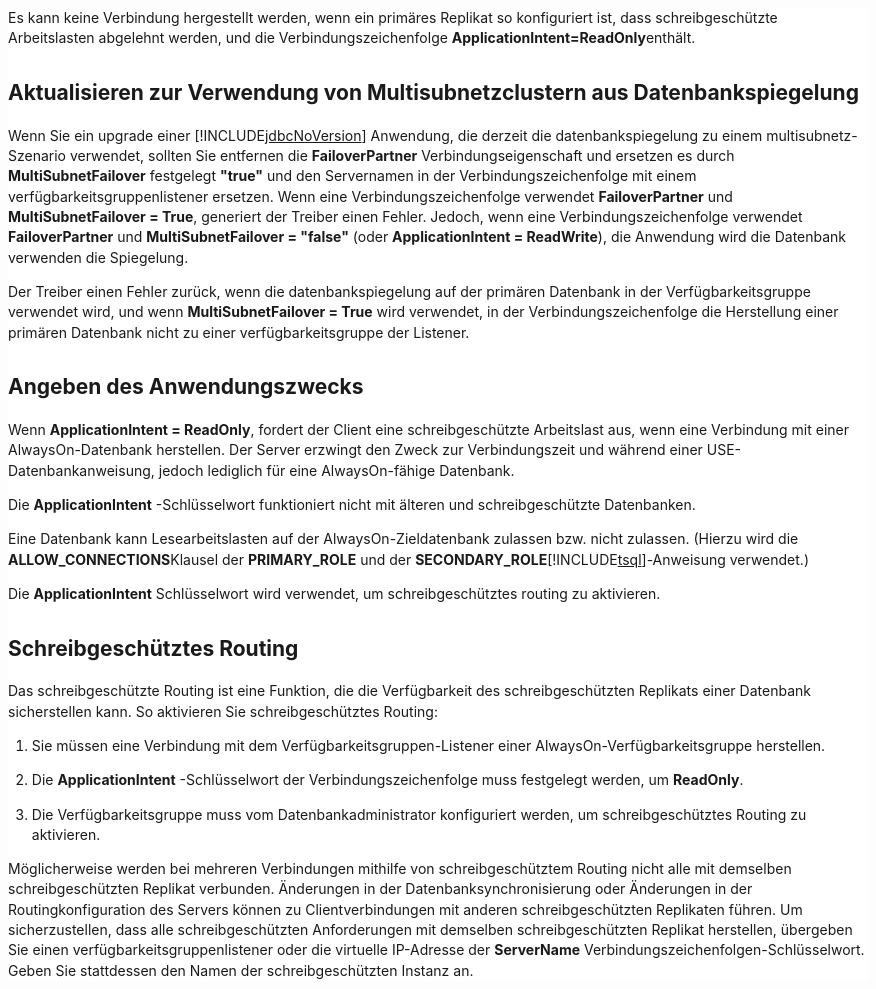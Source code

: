  Es kann keine Verbindung hergestellt werden, wenn ein primäres Replikat so konfiguriert ist, dass schreibgeschützte Arbeitslasten abgelehnt werden, und die Verbindungszeichenfolge **ApplicationIntent=ReadOnly**enthält.  
  
## <a name="upgrading-to-use-multi-subnet-clusters-from-database-mirroring"></a>Aktualisieren zur Verwendung von Multisubnetzclustern aus Datenbankspiegelung  
 Wenn Sie ein upgrade einer [!INCLUDE[jdbcNoVersion](../../includes/jdbcnoversion_md.md)] Anwendung, die derzeit die datenbankspiegelung zu einem multisubnetz-Szenario verwendet, sollten Sie entfernen die **FailoverPartner** Verbindungseigenschaft und ersetzen es durch **MultiSubnetFailover**  festgelegt **"true"** und den Servernamen in der Verbindungszeichenfolge mit einem verfügbarkeitsgruppenlistener ersetzen. Wenn eine Verbindungszeichenfolge verwendet **FailoverPartner** und **MultiSubnetFailover = True**, generiert der Treiber einen Fehler. Jedoch, wenn eine Verbindungszeichenfolge verwendet **FailoverPartner** und **MultiSubnetFailover = "false"** (oder **ApplicationIntent = ReadWrite**), die Anwendung wird die Datenbank verwenden die Spiegelung.  
  
 Der Treiber einen Fehler zurück, wenn die datenbankspiegelung auf der primären Datenbank in der Verfügbarkeitsgruppe verwendet wird, und wenn **MultiSubnetFailover = True** wird verwendet, in der Verbindungszeichenfolge die Herstellung einer primären Datenbank nicht zu einer verfügbarkeitsgruppe der Listener.  
  
## <a name="specifying-application-intent"></a>Angeben des Anwendungszwecks  
 Wenn **ApplicationIntent = ReadOnly**, fordert der Client eine schreibgeschützte Arbeitslast aus, wenn eine Verbindung mit einer AlwaysOn-Datenbank herstellen. Der Server erzwingt den Zweck zur Verbindungszeit und während einer USE-Datenbankanweisung, jedoch lediglich für eine AlwaysOn-fähige Datenbank.  
  
 Die **ApplicationIntent** -Schlüsselwort funktioniert nicht mit älteren und schreibgeschützte Datenbanken.  
  
 Eine Datenbank kann Lesearbeitslasten auf der AlwaysOn-Zieldatenbank zulassen bzw. nicht zulassen. (Hierzu wird die **ALLOW_CONNECTIONS**Klausel der **PRIMARY_ROLE** und der **SECONDARY_ROLE**[!INCLUDE[tsql](../../includes/tsql_md.md)]-Anweisung verwendet.)  
  
 Die **ApplicationIntent** Schlüsselwort wird verwendet, um schreibgeschütztes routing zu aktivieren.  
  
## <a name="read-only-routing"></a>Schreibgeschütztes Routing  
 Das schreibgeschützte Routing ist eine Funktion, die die Verfügbarkeit des schreibgeschützten Replikats einer Datenbank sicherstellen kann. So aktivieren Sie schreibgeschütztes Routing:  
  
1.  Sie müssen eine Verbindung mit dem Verfügbarkeitsgruppen-Listener einer AlwaysOn-Verfügbarkeitsgruppe herstellen.  
  
2.  Die **ApplicationIntent** -Schlüsselwort der Verbindungszeichenfolge muss festgelegt werden, um **ReadOnly**.  
  
3.  Die Verfügbarkeitsgruppe muss vom Datenbankadministrator konfiguriert werden, um schreibgeschütztes Routing zu aktivieren.  
  
 Möglicherweise werden bei mehreren Verbindungen mithilfe von schreibgeschütztem Routing nicht alle mit demselben schreibgeschützten Replikat verbunden. Änderungen in der Datenbanksynchronisierung oder Änderungen in der Routingkonfiguration des Servers können zu Clientverbindungen mit anderen schreibgeschützten Replikaten führen. Um sicherzustellen, dass alle schreibgeschützten Anforderungen mit demselben schreibgeschützten Replikat herstellen, übergeben Sie einen verfügbarkeitsgruppenlistener oder die virtuelle IP-Adresse der **ServerName** Verbindungszeichenfolgen-Schlüsselwort. Geben Sie stattdessen den Namen der schreibgeschützten Instanz an.  
  